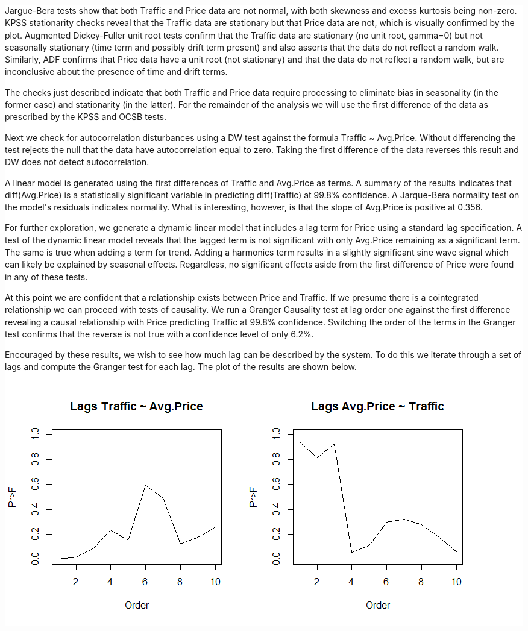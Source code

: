 Jargue-Bera tests show that both Traffic and Price data are not normal, with both skewness and excess kurtosis being non-zero. KPSS stationarity checks reveal that the Traffic data are stationary but that Price data are not, which is visually confirmed by the plot.  Augmented Dickey-Fuller unit root tests confirm that the Traffic data are stationary (no unit root, gamma=0) but not seasonally stationary (time term and possibly drift term present) and also asserts that the data do not reflect a random walk.  Similarly, ADF confirms that Price data have a unit root (not stationary) and that the data do not reflect a random walk, but are inconclusive about the presence of time and drift terms.

The checks just described indicate that both Traffic and Price data require processing to eliminate bias in seasonality (in the former case) and stationarity (in the latter).  For the remainder of the analysis we will use the first difference of the data as prescribed by the KPSS and OCSB tests.

Next we check for autocorrelation disturbances using a DW test against the formula Traffic ~ Avg.Price.  Without differencing the test rejects the null that the data have autocorrelation equal to zero.  Taking the first difference of the data reverses this result and DW does not detect autocorrelation.

A linear model is generated using the first differences of Traffic and Avg.Price as terms. A summary of the results indicates that diff(Avg.Price) is a statistically significant variable in predicting diff(Traffic) at 99.8% confidence.  A Jarque-Bera normality test on the model's residuals indicates normality. What is interesting, however, is that the slope of Avg.Price is positive at 0.356.

For further exploration, we generate a dynamic linear model that includes a lag term for Price using a standard lag specification. A test of the dynamic linear model reveals that the lagged term is not significant with only Avg.Price remaining as a significant term. The same is true when adding a term for trend.  Adding a harmonics term results in a slightly significant sine wave signal which can likely be explained by seasonal effects.  Regardless, no significant effects aside from the first difference of Price were found in any of these tests.

At this point we are confident that a relationship exists between Price and Traffic.  If we presume there is a cointegrated relationship we can proceed with tests of causality.  We run a Granger Causality test at lag order one against the first difference revealing a causal relationship with Price predicting Traffic at 99.8% confidence.  Switching the order of the terms in the Granger test confirms that the reverse is not true with a confidence level of only 6.2%.  

Encouraged by these results, we wish to see how much lag can be described by the system.  To do this we iterate through a set of lags and compute the Granger test for each lag.  The plot of the results are shown below.

![Granger Test Results at Various Lags](./plots/h0-lags.png)
